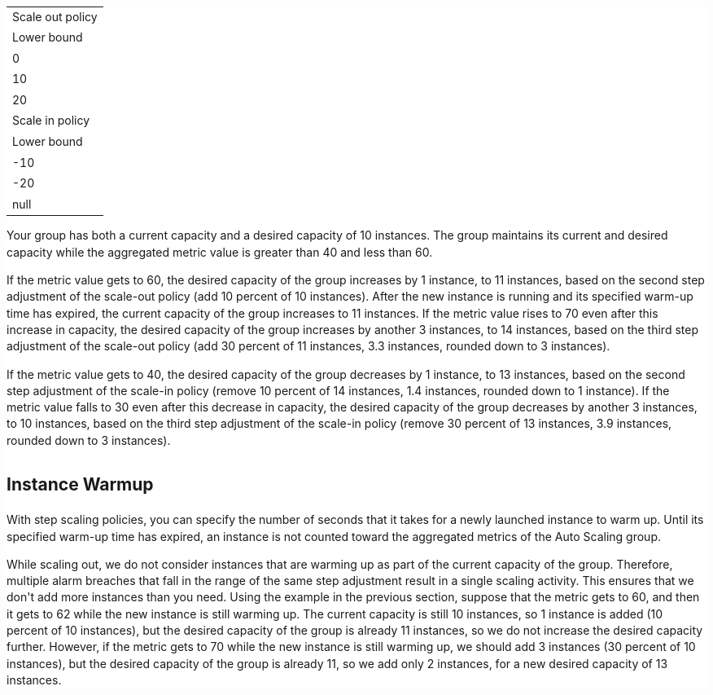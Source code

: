 
|  | 
| --- |
|  Scale out policy  | 
| Lower bound | Upper bound | Adjustment | Metric value | 
|  0  |  10  |  0  |  50 <= *value* < 60  | 
|  10  |  20  |  10  |  60 <= *value* < 70  | 
|  20  |  null  |  30  |  70 <= *value* < \+infinity  | 
|   Scale in policy   | 
| Lower bound | Upper bound | Adjustment | Metric value | 
|  \-10  |  0  |  0  |  40 < *value* <= 50  | 
|  \-20  |  \-10  |  \-10  |  30 < *value* <= 40  | 
|  null  |  \-20  |  \-30  |  \-infinity < *value* <= 30  | 

Your group has both a current capacity and a desired capacity of 10 instances\. The group maintains its current and desired capacity while the aggregated metric value is greater than 40 and less than 60\.

If the metric value gets to 60, the desired capacity of the group increases by 1 instance, to 11 instances, based on the second step adjustment of the scale\-out policy \(add 10 percent of 10 instances\)\. After the new instance is running and its specified warm\-up time has expired, the current capacity of the group increases to 11 instances\. If the metric value rises to 70 even after this increase in capacity, the desired capacity of the group increases by another 3 instances, to 14 instances, based on the third step adjustment of the scale\-out policy \(add 30 percent of 11 instances, 3\.3 instances, rounded down to 3 instances\)\.

If the metric value gets to 40, the desired capacity of the group decreases by 1 instance, to 13 instances, based on the second step adjustment of the scale\-in policy \(remove 10 percent of 14 instances, 1\.4 instances, rounded down to 1 instance\)\. If the metric value falls to 30 even after this decrease in capacity, the desired capacity of the group decreases by another 3 instances, to 10 instances, based on the third step adjustment of the scale\-in policy \(remove 30 percent of 13 instances, 3\.9 instances, rounded down to 3 instances\)\.

## Instance Warmup<a name="as-step-scaling-warmup"></a>

With step scaling policies, you can specify the number of seconds that it takes for a newly launched instance to warm up\. Until its specified warm\-up time has expired, an instance is not counted toward the aggregated metrics of the Auto Scaling group\.

While scaling out, we do not consider instances that are warming up as part of the current capacity of the group\. Therefore, multiple alarm breaches that fall in the range of the same step adjustment result in a single scaling activity\. This ensures that we don't add more instances than you need\. Using the example in the previous section, suppose that the metric gets to 60, and then it gets to 62 while the new instance is still warming up\. The current capacity is still 10 instances, so 1 instance is added \(10 percent of 10 instances\), but the desired capacity of the group is already 11 instances, so we do not increase the desired capacity further\. However, if the metric gets to 70 while the new instance is still warming up, we should add 3 instances \(30 percent of 10 instances\), but the desired capacity of the group is already 11, so we add only 2 instances, for a new desired capacity of 13 instances\.
